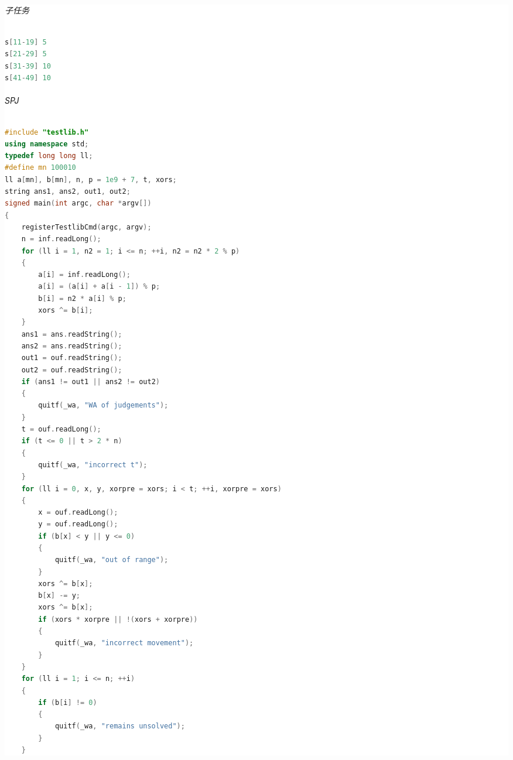 ###### 子任务

```c++
s[11-19] 5
s[21-29] 5
s[31-39] 10
s[41-49] 10
```

###### SPJ

```c++
#include "testlib.h"
using namespace std;
typedef long long ll;
#define mn 100010
ll a[mn], b[mn], n, p = 1e9 + 7, t, xors;
string ans1, ans2, out1, out2;
signed main(int argc, char *argv[])
{
    registerTestlibCmd(argc, argv);
    n = inf.readLong();
    for (ll i = 1, n2 = 1; i <= n; ++i, n2 = n2 * 2 % p)
    {
        a[i] = inf.readLong();
        a[i] = (a[i] + a[i - 1]) % p;
        b[i] = n2 * a[i] % p;
        xors ^= b[i];
    }
    ans1 = ans.readString();
    ans2 = ans.readString();
    out1 = ouf.readString();
    out2 = ouf.readString();
    if (ans1 != out1 || ans2 != out2)
    {
        quitf(_wa, "WA of judgements");
    }
    t = ouf.readLong();
    if (t <= 0 || t > 2 * n)
    {
        quitf(_wa, "incorrect t");
    }
    for (ll i = 0, x, y, xorpre = xors; i < t; ++i, xorpre = xors)
    {
        x = ouf.readLong();
        y = ouf.readLong();
        if (b[x] < y || y <= 0)
        {
            quitf(_wa, "out of range");
        }
        xors ^= b[x];
        b[x] -= y;
        xors ^= b[x];
        if (xors * xorpre || !(xors + xorpre))
        {
            quitf(_wa, "incorrect movement");
        }
    }
    for (ll i = 1; i <= n; ++i)
    {
        if (b[i] != 0)
        {
            quitf(_wa, "remains unsolved");
        }
    }
```